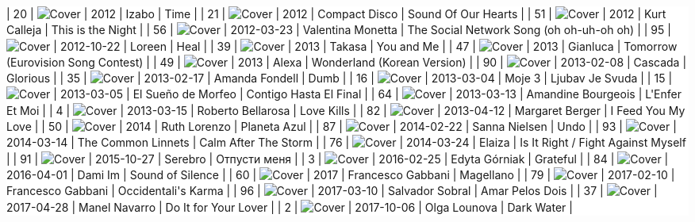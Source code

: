 | 20 | ![Cover](https://i.discogs.com/fc-ch5zYS68WXua6vSs21t6gMo2W2IyACG7dhhRaqE4/rs:fit/g:sm/q:40/h:150/w:150/czM6Ly9kaXNjb2dz/LWRhdGFiYXNlLWlt/YWdlcy9SLTUyMzU5/OTUtMTM4ODM0ODQ5/OC05NTE1LmpwZWc.jpeg) | 2012 | Izabo | Time |
| 21 | ![Cover](https://i.discogs.com/bnxp1Nh_cjiuXZnnzQL2F5oFsmPsypBRn8GLnVZSRc0/rs:fit/g:sm/q:40/h:150/w:150/czM6Ly9kaXNjb2dz/LWRhdGFiYXNlLWlt/YWdlcy9SLTQyNjYy/MTgtMTM2MTg3OTE0/Ny03MzA3LmpwZWc.jpeg) | 2012 | Compact Disco | Sound Of Our Hearts |
| 51 | ![Cover](https://i.discogs.com/jTerfcQhQKPy77rBweXysvnwunDVh2mJ1eadNajTYVo/rs:fit/g:sm/q:40/h:150/w:150/czM6Ly9kaXNjb2dz/LWRhdGFiYXNlLWlt/YWdlcy9SLTY0ODE2/NDAtMTQyMDI4OTYx/MS04OTIzLmpwZWc.jpeg) | 2012 | Kurt Calleja | This is the Night |
| 56 | ![Cover](http://coverartarchive.org/release/c30c66c0-7753-4dd1-a1e7-b2f21f4ca659/2444867428-250.jpg) | 2012-03-23 | Valentina Monetta | The Social Network Song (oh oh-uh-oh oh) |
| 95 | ![Cover](http://coverartarchive.org/release/a066b065-cd76-4dd4-a975-f3812fcd3229/18848001906-250.jpg) | 2012-10-22 | Loreen | Heal |
| 39 | ![Cover](https://i.discogs.com/Hff5EPTF0PxXcJFzYMRf3v3brkZmPUMbczNleSFVjqA/rs:fit/g:sm/q:40/h:150/w:150/czM6Ly9kaXNjb2dz/LWRhdGFiYXNlLWlt/YWdlcy9SLTYzNzc3/MjEtMTQ2NDgwNDI5/NC05NjQ5LmpwZWc.jpeg) | 2013 | Takasa | You and Me |
| 47 | ![Cover](https://i.discogs.com/ouZe4ICW_xkvTCo-07sM_gb0q6a2RhFwZvchsI36x2o/rs:fit/g:sm/q:40/h:150/w:150/czM6Ly9kaXNjb2dz/LWRhdGFiYXNlLWlt/YWdlcy9SLTY2NDU1/NDMtMTQyMzc2MjMy/NC05MzI5LmpwZWc.jpeg) | 2013 | Gianluca | Tomorrow (Eurovision Song Contest) |
| 49 | ![Cover](https://i.discogs.com/rwX3101rwRdMDthVph4NW_Nxx1AJU8tgaQnfz8xyDM0/rs:fit/g:sm/q:40/h:150/w:150/czM6Ly9kaXNjb2dz/LWRhdGFiYXNlLWlt/YWdlcy9SLTE3OTQ4/Mzc0LTE2MTYzNDgx/MzYtOTM4MC5qcGVn.jpeg) | 2013 | Alexa | Wonderland (Korean Version) |
| 90 | ![Cover](http://coverartarchive.org/release/c12fdbba-65cf-4554-991e-05130acc5a51/3308422960-250.jpg) | 2013-02-08 | Cascada | Glorious |
| 35 | ![Cover](http://coverartarchive.org/release/dae990dd-2f34-4851-8df2-b55203b2a351/3352643490-250.jpg) | 2013-02-17 | Amanda Fondell | Dumb |
| 16 | ![Cover](https://i.discogs.com/66Fu5lIRPOgp51ZX78MidxY0MtVh0vTQwJad1n-X3iE/rs:fit/g:sm/q:40/h:150/w:150/czM6Ly9kaXNjb2dz/LWRhdGFiYXNlLWlt/YWdlcy9SLTUzMTg1/ODItMTM5MDQyMTYz/MS05NDQxLmpwZWc.jpeg) | 2013-03-04 | Moje 3 | Ljubav Je Svuda |
| 15 | ![Cover](http://coverartarchive.org/release/4f5e19e3-f1ee-445b-a9d6-d6c44196a22a/4213373543-250.jpg) | 2013-03-05 | El Sueño de Morfeo | Contigo Hasta El Final |
| 64 | ![Cover](http://coverartarchive.org/release/47134e19-682e-4d03-a456-5eef4d26fb60/3974637491-250.jpg) | 2013-03-13 | Amandine Bourgeois | L'Enfer Et Moi |
| 4 | ![Cover](http://coverartarchive.org/release/2eba419a-ac53-45e8-b493-3a2102b32028/3974576194-250.jpg) | 2013-03-15 | Roberto Bellarosa | Love Kills |
| 82 | ![Cover](http://coverartarchive.org/release/613ec5dc-5eab-401a-8172-d83f09b95896/3974683051-250.jpg) | 2013-04-12 | Margaret Berger | I Feed You My Love |
| 50 | ![Cover](https://i.discogs.com/StLQ1vQWWWVcmFkbfRZ3SjLl2po8pFu1ZaGED0Gt9RI/rs:fit/g:sm/q:40/h:150/w:150/czM6Ly9kaXNjb2dz/LWRhdGFiYXNlLWlt/YWdlcy9SLTYyMzU5/OTUtMTQxNDQxOTc5/MS0yNjM5LmpwZWc.jpeg) | 2014 | Ruth Lorenzo | Planeta Azul |
| 87 | ![Cover](http://coverartarchive.org/release/5eec267c-1182-4531-a404-505617cb0ea7/6462048799-250.jpg) | 2014-02-22 | Sanna Nielsen | Undo |
| 93 | ![Cover](http://coverartarchive.org/release/2c47736e-4cd3-4ce0-b5d7-148cd28cc3d9/6901848421-250.jpg) | 2014-03-14 | The Common Linnets | Calm After The Storm |
| 76 | ![Cover](https://i.discogs.com/zAdHvFT7fIh7YDrWRcID_n2MWERvlIWWhl3ZUDsBJEw/rs:fit/g:sm/q:40/h:150/w:150/czM6Ly9kaXNjb2dz/LWRhdGFiYXNlLWlt/YWdlcy9SLTU1NzIx/NTYtMTQ5NzE3NDkw/MC01NDIxLmpwZWc.jpeg) | 2014-03-24 | Elaiza | Is It Right / Fight Against Myself |
| 91 | ![Cover](https://i.discogs.com/O9gXZmaOyeP1RPfl6q4yRKsZJ-TTXd_LiGgB05rmIzs/rs:fit/g:sm/q:40/h:150/w:150/czM6Ly9kaXNjb2dz/LWRhdGFiYXNlLWlt/YWdlcy9SLTg2MTU3/NzQtMTQ2NTIwMTc5/NC05MjgyLmpwZWc.jpeg) | 2015-10-27 | Serebro | Отпусти меня |
| 3 | ![Cover](https://i.discogs.com/R84bZHupQ8TB3gEjkwwb_gEmkSGPkc1X47nXUlXwWeU/rs:fit/g:sm/q:40/h:150/w:150/czM6Ly9kaXNjb2dz/LWRhdGFiYXNlLWlt/YWdlcy9SLTgyNjQ5/NjAtMTQ1ODI0Mzg5/Ny00ODYxLmpwZWc.jpeg) | 2016-02-25 | Edyta Górniak | Grateful |
| 84 | ![Cover](https://i.discogs.com/esTFeGH0BXqqOb0T-qDexYAcmCQGTc-pUEqhaMN7kqw/rs:fit/g:sm/q:40/h:150/w:150/czM6Ly9kaXNjb2dz/LWRhdGFiYXNlLWlt/YWdlcy9SLTgzNzMz/NDEtMTQ2NDQ0NTAy/My05MjM0LmpwZWc.jpeg) | 2016-04-01 | Dami Im | Sound of Silence |
| 60 | ![Cover](https://i.discogs.com/uaD26F8FAMDPRF8qcMmHCZKYe-I__wJ3-4cofiDaapI/rs:fit/g:sm/q:40/h:150/w:150/czM6Ly9kaXNjb2dz/LWRhdGFiYXNlLWlt/YWdlcy9SLTEwMjAw/NDE4LTE1MTI3ODk5/NjItODY2Ny5qcGVn.jpeg) | 2017 | Francesco Gabbani | Magellano |
| 79 | ![Cover](https://i.discogs.com/cdoGVmaV31gK9thvaVrmsFcrh09PrSEDEeg78PvO9nY/rs:fit/g:sm/q:40/h:150/w:150/czM6Ly9kaXNjb2dz/LWRhdGFiYXNlLWlt/YWdlcy9SLTk4MDYz/NzEtMTQ5Mjk3NTcz/Ni0yMTUyLmpwZWc.jpeg) | 2017-02-10 | Francesco Gabbani | Occidentali's Karma |
| 96 | ![Cover](https://i.discogs.com/HumW6AkRVboBwc_1RCNuY9k_nDgMEFdOtPGBzAdzzPM/rs:fit/g:sm/q:40/h:150/w:150/czM6Ly9kaXNjb2dz/LWRhdGFiYXNlLWlt/YWdlcy9SLTEwMjg5/MjM0LTE0OTQ3MzIw/NjYtMzk1MC5qcGVn.jpeg) | 2017-03-10 | Salvador Sobral | Amar Pelos Dois |
| 37 | ![Cover](https://i.discogs.com/K4S9lW9pjmJmLTsAxJoqPTbAoSVyctpJuHY9K0UAbxs/rs:fit/g:sm/q:40/h:150/w:150/czM6Ly9kaXNjb2dz/LWRhdGFiYXNlLWlt/YWdlcy9SLTEwMjgw/MzAyLTE0OTQ1OTg0/MDAtNTQ2Ni5qcGVn.jpeg) | 2017-04-28 | Manel Navarro | Do It for Your Lover |
| 2 | ![Cover](https://i.discogs.com/fUeLNIQNinUzzC9e7O66gVR0L_4LXN9byU5fXOR_aIw/rs:fit/g:sm/q:40/h:150/w:150/czM6Ly9kaXNjb2dz/LWRhdGFiYXNlLWlt/YWdlcy9SLTEwOTg4/NzU2LTE2MTY0Mjk2/ODAtOTQyNy5qcGVn.jpeg) | 2017-10-06 | Olga Lounova | Dark Water |